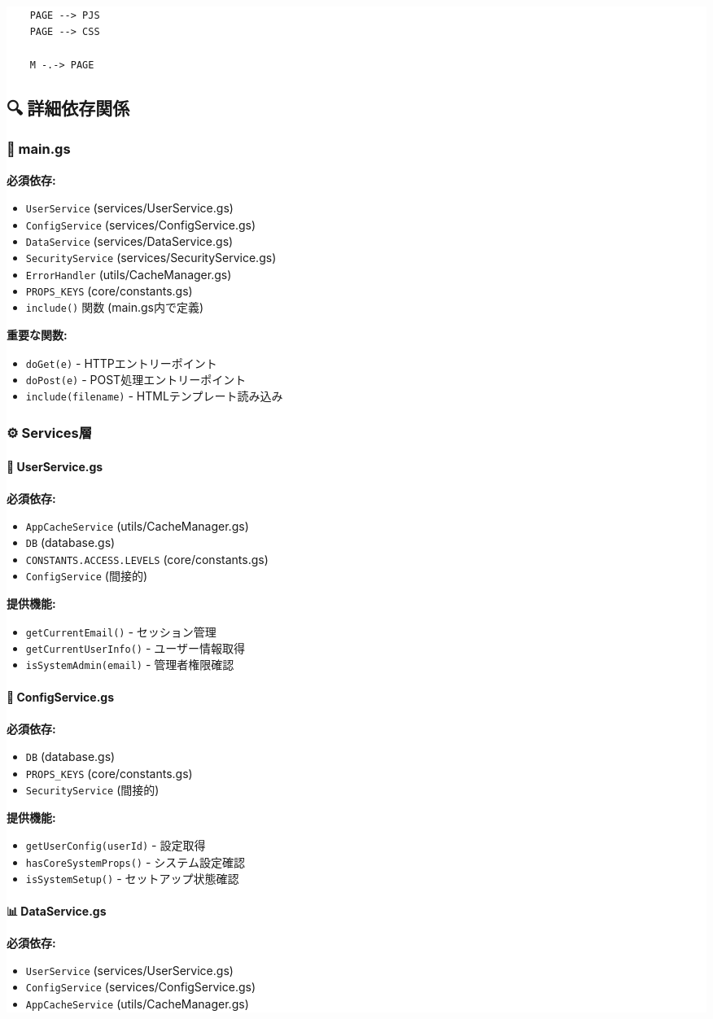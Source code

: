 ```mermaid
    PAGE --> PJS
    PAGE --> CSS

    M -.-> PAGE
```

## 🔍 詳細依存関係

### 🎯 main.gs
**必須依存:**
- `UserService` (services/UserService.gs)
- `ConfigService` (services/ConfigService.gs)
- `DataService` (services/DataService.gs)
- `SecurityService` (services/SecurityService.gs)
- `ErrorHandler` (utils/CacheManager.gs)
- `PROPS_KEYS` (core/constants.gs)
- `include()` 関数 (main.gs内で定義)

**重要な関数:**
- `doGet(e)` - HTTPエントリーポイント
- `doPost(e)` - POST処理エントリーポイント
- `include(filename)` - HTMLテンプレート読み込み

### ⚙️ Services層

#### 👤 UserService.gs
**必須依存:**
- `AppCacheService` (utils/CacheManager.gs)
- `DB` (database.gs)
- `CONSTANTS.ACCESS.LEVELS` (core/constants.gs)
- `ConfigService` (間接的)

**提供機能:**
- `getCurrentEmail()` - セッション管理
- `getCurrentUserInfo()` - ユーザー情報取得
- `isSystemAdmin(email)` - 管理者権限確認

#### 🔧 ConfigService.gs
**必須依存:**
- `DB` (database.gs)
- `PROPS_KEYS` (core/constants.gs)
- `SecurityService` (間接的)

**提供機能:**
- `getUserConfig(userId)` - 設定取得
- `hasCoreSystemProps()` - システム設定確認
- `isSystemSetup()` - セットアップ状態確認

#### 📊 DataService.gs
**必須依存:**
- `UserService` (services/UserService.gs)
- `ConfigService` (services/ConfigService.gs)
- `AppCacheService` (utils/CacheManager.gs)
